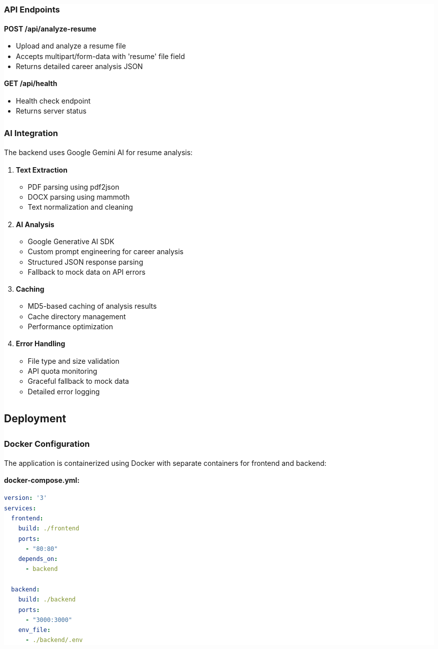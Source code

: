 ### API Endpoints

**POST /api/analyze-resume**
- Upload and analyze a resume file
- Accepts multipart/form-data with 'resume' file field
- Returns detailed career analysis JSON

**GET /api/health**
- Health check endpoint
- Returns server status

### AI Integration

The backend uses Google Gemini AI for resume analysis:

1. **Text Extraction**
   - PDF parsing using pdf2json
   - DOCX parsing using mammoth
   - Text normalization and cleaning

2. **AI Analysis**
   - Google Generative AI SDK
   - Custom prompt engineering for career analysis
   - Structured JSON response parsing
   - Fallback to mock data on API errors

3. **Caching**
   - MD5-based caching of analysis results
   - Cache directory management
   - Performance optimization

4. **Error Handling**
   - File type and size validation
   - API quota monitoring
   - Graceful fallback to mock data
   - Detailed error logging

## Deployment

### Docker Configuration

The application is containerized using Docker with separate containers for frontend and backend:

**docker-compose.yml:**
```yaml
version: '3'
services:
  frontend:
    build: ./frontend
    ports:
      - "80:80"
    depends_on:
      - backend

  backend:
    build: ./backend
    ports:
      - "3000:3000"
    env_file:
      - ./backend/.env
```
